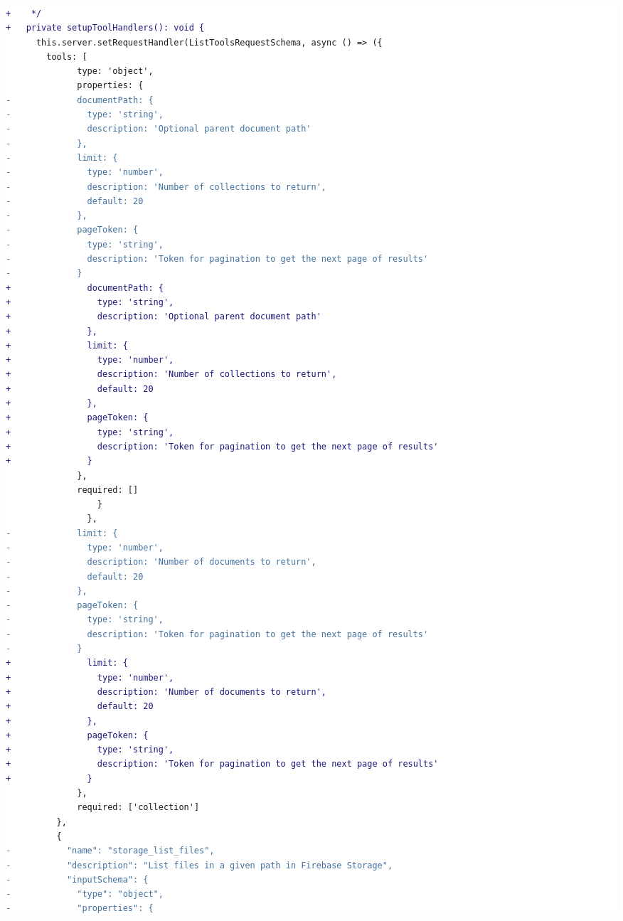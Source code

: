 ```diff
+    */
+   private setupToolHandlers(): void {
      this.server.setRequestHandler(ListToolsRequestSchema, async () => ({
        tools: [
              type: 'object',
              properties: {
-             documentPath: {
-               type: 'string',
-               description: 'Optional parent document path'
-             },
-             limit: {
-               type: 'number',
-               description: 'Number of collections to return',
-               default: 20
-             },
-             pageToken: {
-               type: 'string',
-               description: 'Token for pagination to get the next page of results'
-             }
+               documentPath: {
+                 type: 'string',
+                 description: 'Optional parent document path'
+               },
+               limit: {
+                 type: 'number',
+                 description: 'Number of collections to return',
+                 default: 20
+               },
+               pageToken: {
+                 type: 'string',
+                 description: 'Token for pagination to get the next page of results'
+               }
              },
              required: []
                  }
                },
-             limit: {
-               type: 'number',
-               description: 'Number of documents to return',
-               default: 20
-             },
-             pageToken: {
-               type: 'string',
-               description: 'Token for pagination to get the next page of results'
-             }
+               limit: {
+                 type: 'number',
+                 description: 'Number of documents to return',
+                 default: 20
+               },
+               pageToken: {
+                 type: 'string',
+                 description: 'Token for pagination to get the next page of results'
+               }
              },
              required: ['collection']
          },
          {
-           "name": "storage_list_files",
-           "description": "List files in a given path in Firebase Storage",
-           "inputSchema": {
-             "type": "object",
-             "properties": {
```